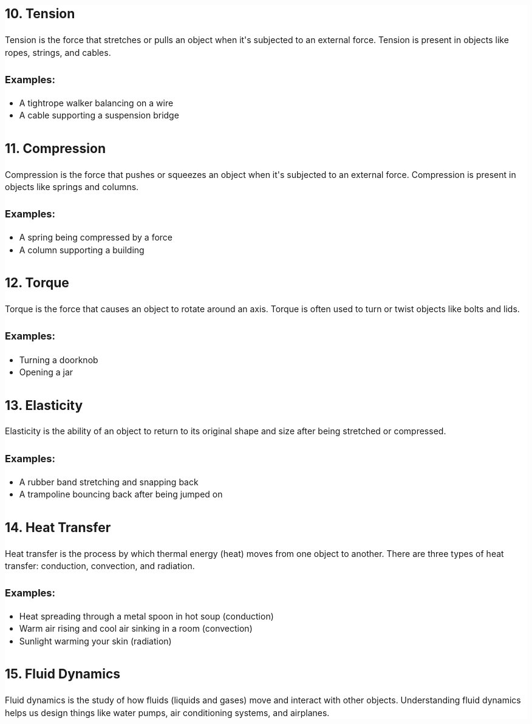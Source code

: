 ## 10. Tension
Tension is the force that stretches or pulls an object when it's subjected to an external force. Tension is present in objects like ropes, strings, and cables.

### Examples:
- A tightrope walker balancing on a wire
- A cable supporting a suspension bridge

## 11. Compression
Compression is the force that pushes or squeezes an object when it's subjected to an external force. Compression is present in objects like springs and columns.

### Examples:
- A spring being compressed by a force
- A column supporting a building

## 12. Torque
Torque is the force that causes an object to rotate around an axis. Torque is often used to turn or twist objects like bolts and lids.

### Examples:
- Turning a doorknob
- Opening a jar

## 13. Elasticity
Elasticity is the ability of an object to return to its original shape and size after being stretched or compressed.

### Examples:
- A rubber band stretching and snapping back
- A trampoline bouncing back after being jumped on

## 14. Heat Transfer
Heat transfer is the process by which thermal energy (heat) moves from one object to another. There are three types of heat transfer: conduction, convection, and radiation.

### Examples:
- Heat spreading through a metal spoon in hot soup (conduction)
- Warm air rising and cool air sinking in a room (convection)
- Sunlight warming your skin (radiation)

## 15. Fluid Dynamics
Fluid dynamics is the study of how fluids (liquids and gases) move and interact with other objects. Understanding fluid dynamics helps us design things like water pumps, air conditioning systems, and airplanes.

